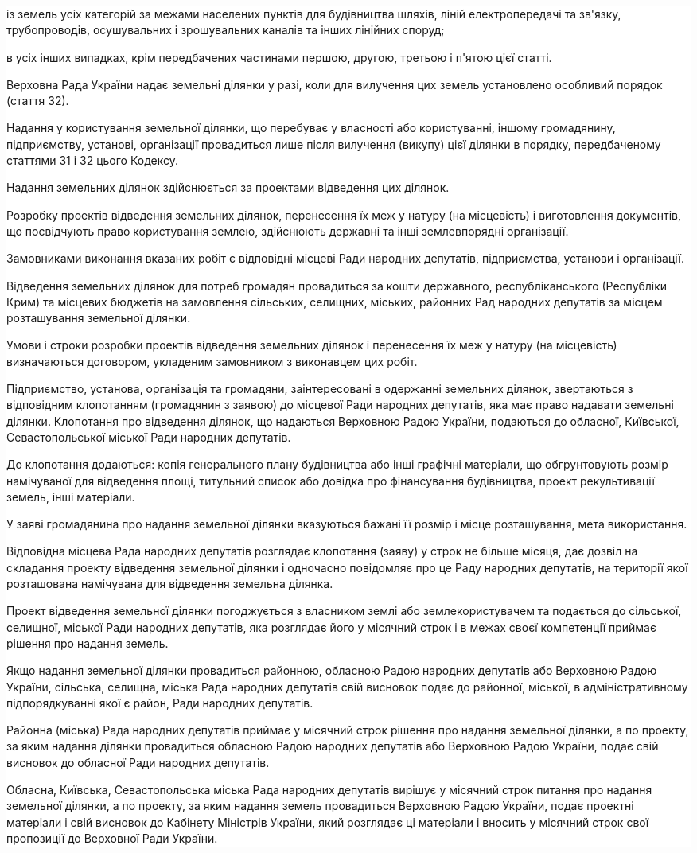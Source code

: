із земель усіх категорій за межами населених пунктів для будівництва шляхів, ліній електропередачі та зв'язку, трубопроводів, осушувальних і зрошувальних каналів та інших лінійних споруд;

в усіх інших випадках, крім передбачених частинами першою, другою, третьою і п'ятою цієї статті.

Верховна Рада України надає земельні ділянки у разі, коли для вилучення цих земель установлено особливий порядок (стаття 32).

Надання у користування земельної ділянки, що перебуває у власності або користуванні, іншому громадянину, підприємству, установі, організації провадиться лише після вилучення (викупу) цієї ділянки в порядку, передбаченому статтями 31 і 32 цього Кодексу.

Надання земельних ділянок здійснюється за проектами відведення цих ділянок.

Розробку проектів відведення земельних ділянок, перенесення їх меж у натуру (на місцевість) і виготовлення документів, що посвідчують право користування землею, здійснюють державні та інші землевпорядні організації.

Замовниками виконання вказаних робіт є відповідні місцеві Ради народних депутатів, підприємства, установи і організації.

Відведення земельних ділянок для потреб громадян провадиться за кошти державного, республіканського (Республіки Крим) та місцевих бюджетів на замовлення сільських, селищних, міських, районних Рад народних депутатів за місцем розташування земельної ділянки.

Умови і строки розробки проектів відведення земельних ділянок і перенесення їх меж у натуру (на місцевість) визначаються договором, укладеним замовником з виконавцем цих робіт.

Підприємство, установа, організація та громадяни, заінтересовані в одержанні земельних ділянок, звертаються з відповідним клопотанням (громадянин з заявою) до місцевої Ради народних депутатів, яка має право надавати земельні ділянки. Клопотання про відведення ділянок, що надаються Верховною Радою України, подаються до обласної, Київської, Севастопольської міської Ради народних депутатів.

До клопотання додаються: копія генерального плану будівництва або інші графічні матеріали, що обгрунтовують розмір намічуваної для відведення площі, титульний список або довідка про фінансування будівництва, проект рекультивації земель, інші матеріали.

У заяві громадянина про надання земельної ділянки вказуються бажані її розмір і місце розташування, мета використання.

Відповідна місцева Рада народних депутатів розглядає клопотання (заяву) у строк не більше місяця, дає дозвіл на складання проекту відведення земельної ділянки і одночасно повідомляє про це Раду народних депутатів, на території якої розташована намічувана для відведення земельна ділянка.

Проект відведення земельної ділянки погоджується з власником землі або землекористувачем та подається до сільської, селищної, міської Ради народних депутатів, яка розглядає його у місячний строк і в межах своєї компетенції приймає рішення про надання земель.

Якщо надання земельної ділянки провадиться районною, обласною Радою народних депутатів або Верховною Радою України, сільська, селищна, міська Рада народних депутатів свій висновок подає до районної, міської, в адміністративному підпорядкуванні якої є район, Ради народних депутатів.

Районна (міська) Рада народних депутатів приймає у місячний строк рішення про надання земельної ділянки, а по проекту, за яким надання ділянки провадиться обласною Радою народних депутатів або Верховною Радою України, подає свій висновок до обласної Ради народних депутатів.

Обласна, Київська, Севастопольська міська Рада народних депутатів вирішує у місячний строк питання про надання земельної ділянки, а по проекту, за яким надання земель провадиться Верховною Радою України, подає проектні матеріали і свій висновок до Кабінету Міністрів України, який розглядає ці матеріали і вносить у місячний строк свої пропозиції до Верховної Ради України.
